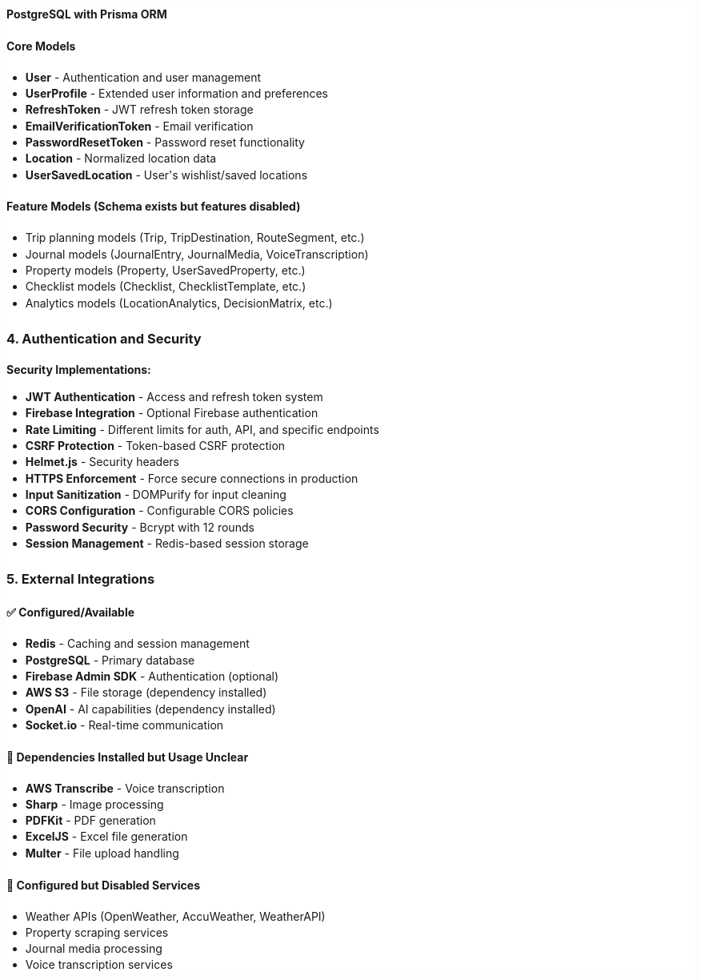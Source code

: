 **PostgreSQL with Prisma ORM**

#### Core Models
- **User** - Authentication and user management
- **UserProfile** - Extended user information and preferences
- **RefreshToken** - JWT refresh token storage
- **EmailVerificationToken** - Email verification
- **PasswordResetToken** - Password reset functionality
- **Location** - Normalized location data
- **UserSavedLocation** - User's wishlist/saved locations

#### Feature Models (Schema exists but features disabled)
- Trip planning models (Trip, TripDestination, RouteSegment, etc.)
- Journal models (JournalEntry, JournalMedia, VoiceTranscription)
- Property models (Property, UserSavedProperty, etc.)
- Checklist models (Checklist, ChecklistTemplate, etc.)
- Analytics models (LocationAnalytics, DecisionMatrix, etc.)

### 4. Authentication and Security

**Security Implementations:**
- **JWT Authentication** - Access and refresh token system
- **Firebase Integration** - Optional Firebase authentication
- **Rate Limiting** - Different limits for auth, API, and specific endpoints
- **CSRF Protection** - Token-based CSRF protection
- **Helmet.js** - Security headers
- **HTTPS Enforcement** - Force secure connections in production
- **Input Sanitization** - DOMPurify for input cleaning
- **CORS Configuration** - Configurable CORS policies
- **Password Security** - Bcrypt with 12 rounds
- **Session Management** - Redis-based session storage

### 5. External Integrations

#### ✅ Configured/Available
- **Redis** - Caching and session management
- **PostgreSQL** - Primary database
- **Firebase Admin SDK** - Authentication (optional)
- **AWS S3** - File storage (dependency installed)
- **OpenAI** - AI capabilities (dependency installed)
- **Socket.io** - Real-time communication

#### 🔧 Dependencies Installed but Usage Unclear
- **AWS Transcribe** - Voice transcription
- **Sharp** - Image processing
- **PDFKit** - PDF generation
- **ExcelJS** - Excel file generation
- **Multer** - File upload handling

#### 🚫 Configured but Disabled Services
- Weather APIs (OpenWeather, AccuWeather, WeatherAPI)
- Property scraping services
- Journal media processing
- Voice transcription services
